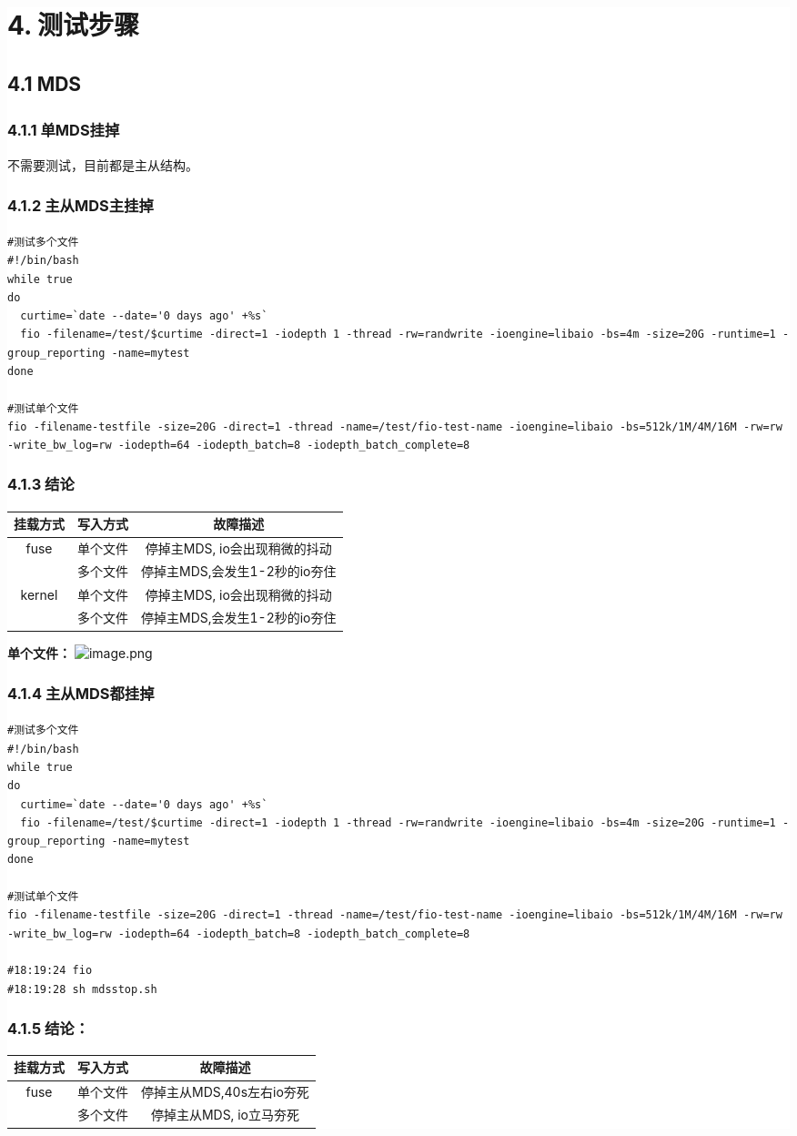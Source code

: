 # 4. 测试步骤
## 4.1 MDS
### 4.1.1 单MDS挂掉
不需要测试，目前都是主从结构。

### 4.1.2 主从MDS主挂掉
```
#测试多个文件
#!/bin/bash
while true
do
  curtime=`date --date='0 days ago' +%s`
  fio -filename=/test/$curtime -direct=1 -iodepth 1 -thread -rw=randwrite -ioengine=libaio -bs=4m -size=20G -runtime=1 -group_reporting -name=mytest
done
 
#测试单个文件
fio -filename-testfile -size=20G -direct=1 -thread -name=/test/fio-test-name -ioengine=libaio -bs=512k/1M/4M/16M -rw=rw  -write_bw_log=rw -iodepth=64 -iodepth_batch=8 -iodepth_batch_complete=8
```
### 4.1.3 结论
| 挂载方式 |  写入方式 | 故障描述 |
|:---:|:---:|:---:|
| fuse | 单个文件 | 停掉主MDS, io会出现稍微的抖动 |
| | 多个文件 | 停掉主MDS,会发生1-2秒的io夯住 |
| kernel | 单个文件 | 停掉主MDS, io会出现稍微的抖动 |
| | 多个文件 |  停掉主MDS,会发生1-2秒的io夯住 |

**单个文件：**
![image.png](https://upload-images.jianshu.io/upload_images/2099201-b5f7a0431d4e73be.png?imageMogr2/auto-orient/strip%7CimageView2/2/w/1240)

### 4.1.4 主从MDS都挂掉
```
#测试多个文件
#!/bin/bash
while true
do
  curtime=`date --date='0 days ago' +%s`
  fio -filename=/test/$curtime -direct=1 -iodepth 1 -thread -rw=randwrite -ioengine=libaio -bs=4m -size=20G -runtime=1 -group_reporting -name=mytest
done
 
#测试单个文件
fio -filename-testfile -size=20G -direct=1 -thread -name=/test/fio-test-name -ioengine=libaio -bs=512k/1M/4M/16M -rw=rw  -write_bw_log=rw -iodepth=64 -iodepth_batch=8 -iodepth_batch_complete=8
 
#18:19:24 fio
#18:19:28 sh mdsstop.sh
```
### 4.1.5 结论：
| 挂载方式 |  写入方式 | 故障描述 |
|:---:|:---:|:---:|
| fuse | 单个文件 | 停掉主从MDS,40s左右io夯死 |
| | 多个文件 | 停掉主从MDS, io立马夯死 |